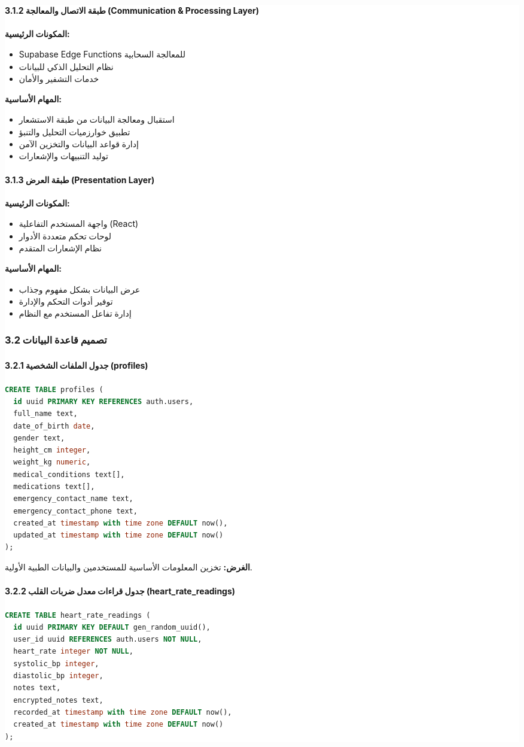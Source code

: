 #### 3.1.2 طبقة الاتصال والمعالجة (Communication & Processing Layer)

**المكونات الرئيسية:**
- Supabase Edge Functions للمعالجة السحابية
- نظام التحليل الذكي للبيانات
- خدمات التشفير والأمان

**المهام الأساسية:**
- استقبال ومعالجة البيانات من طبقة الاستشعار
- تطبيق خوارزميات التحليل والتنبؤ
- إدارة قواعد البيانات والتخزين الآمن
- توليد التنبيهات والإشعارات

#### 3.1.3 طبقة العرض (Presentation Layer)

**المكونات الرئيسية:**
- واجهة المستخدم التفاعلية (React)
- لوحات تحكم متعددة الأدوار
- نظام الإشعارات المتقدم

**المهام الأساسية:**
- عرض البيانات بشكل مفهوم وجذاب
- توفير أدوات التحكم والإدارة
- إدارة تفاعل المستخدم مع النظام

### 3.2 تصميم قاعدة البيانات

#### 3.2.1 جدول الملفات الشخصية (profiles)

```sql
CREATE TABLE profiles (
  id uuid PRIMARY KEY REFERENCES auth.users,
  full_name text,
  date_of_birth date,
  gender text,
  height_cm integer,
  weight_kg numeric,
  medical_conditions text[],
  medications text[],
  emergency_contact_name text,
  emergency_contact_phone text,
  created_at timestamp with time zone DEFAULT now(),
  updated_at timestamp with time zone DEFAULT now()
);
```

**الغرض:** تخزين المعلومات الأساسية للمستخدمين والبيانات الطبية الأولية.

#### 3.2.2 جدول قراءات معدل ضربات القلب (heart_rate_readings)

```sql
CREATE TABLE heart_rate_readings (
  id uuid PRIMARY KEY DEFAULT gen_random_uuid(),
  user_id uuid REFERENCES auth.users NOT NULL,
  heart_rate integer NOT NULL,
  systolic_bp integer,
  diastolic_bp integer,
  notes text,
  encrypted_notes text,
  recorded_at timestamp with time zone DEFAULT now(),
  created_at timestamp with time zone DEFAULT now()
);
```
